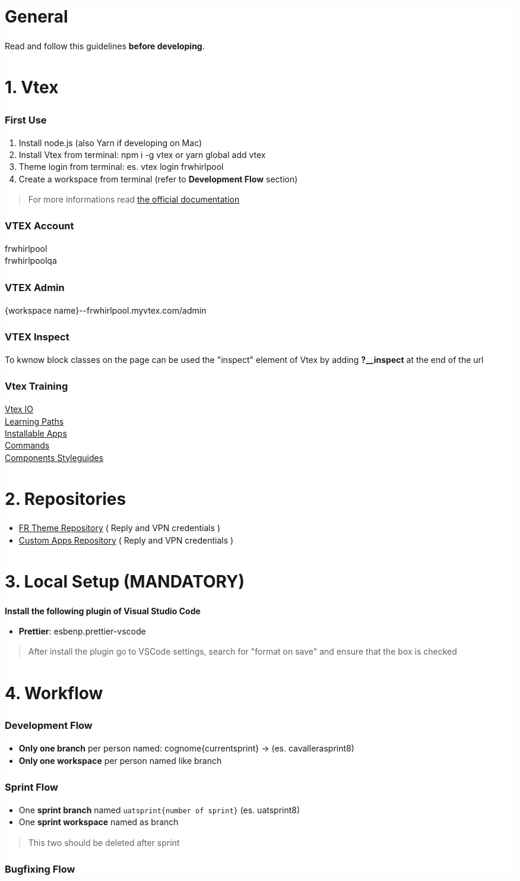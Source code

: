 # General

Read and follow this guidelines **before developing**.

# 1. Vtex

### First Use
1. Install node.js (also Yarn if developing on Mac)<br>
2. Install Vtex from terminal: npm i -g vtex or yarn global add vtex<br>
3. Theme login from terminal: es. vtex login frwhirlpool<br>
4. Create a workspace from terminal (refer to **Development Flow** section)<br>
 > For more informations read [the official documentation](https://learn.vtex.com/docs/course-basic-blocks-step00setup-lang-en)

### VTEX Account
frwhirlpool<br>
frwhirlpoolqa

### VTEX Admin
{workspace name}--frwhirlpool.myvtex.com/admin

### VTEX Inspect
To kwnow block classes on the page can be used the "inspect" element of Vtex by adding **?__inspect** at the end of the url

### Vtex Training
[Vtex IO](https://vtex.io/docs/getting-started/what-is-vtex-io/1/)<br>
[Learning Paths](https://developers.vtex.com/learning/page/learning-path-lang-en)<br>
[Installable Apps](https://github.com/vtex-apps)<br>
[Commands](https://vtex.io/docs/recipes/development/vtex-io-cli-installation-and-command-reference/)<br>
[Components Styleguides](https://styleguide.vtex.com/#/Introduction)<br>
# 2. Repositories
- [FR Theme Repository](http://obiwan.replynet.prv/commerce/whirlpool-fr)  ( Reply and VPN credentials )
- [Custom Apps Repository](http://obiwan.replynet.prv/l.cavallera/custom-vtex-apps)  ( Reply and VPN credentials )

# 3. Local Setup (**MANDATORY**)
**Install the following plugin of Visual Studio Code**
- **Prettier**: esbenp.prettier-vscode 
 > After install the plugin go to VSCode settings, search for "format on save" and ensure that the box is checked

# 4. Workflow
### Development Flow
- **Only one branch** per person named: cognome{​​​​​​​current ​sprint}​​​​​​​​ -> (es. cavallerasprint8)
- **Only one workspace** per person named like branch
### Sprint Flow
- One **sprint branch** named `uatsprint{number of sprint}` (es. uatsprint8)
- One **sprint workspace** named as branch
 > This two should be deleted after sprint 
### Bugfixing Flow